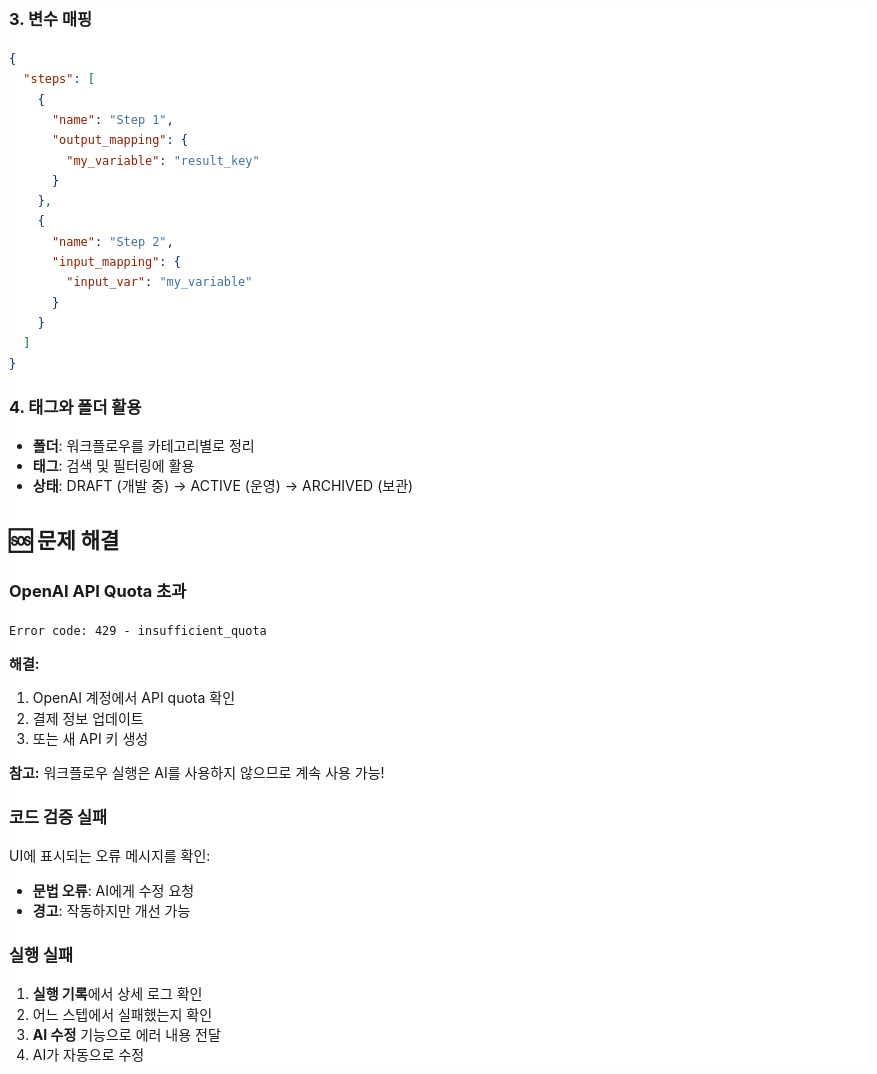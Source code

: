 ### 3. 변수 매핑

```json
{
  "steps": [
    {
      "name": "Step 1",
      "output_mapping": {
        "my_variable": "result_key"
      }
    },
    {
      "name": "Step 2",
      "input_mapping": {
        "input_var": "my_variable"
      }
    }
  ]
}
```

### 4. 태그와 폴더 활용

- **폴더**: 워크플로우를 카테고리별로 정리
- **태그**: 검색 및 필터링에 활용
- **상태**: DRAFT (개발 중) → ACTIVE (운영) → ARCHIVED (보관)

## 🆘 문제 해결

### OpenAI API Quota 초과

```
Error code: 429 - insufficient_quota
```

**해결:**
1. OpenAI 계정에서 API quota 확인
2. 결제 정보 업데이트
3. 또는 새 API 키 생성

**참고:** 워크플로우 실행은 AI를 사용하지 않으므로 계속 사용 가능!

### 코드 검증 실패

UI에 표시되는 오류 메시지를 확인:
- **문법 오류**: AI에게 수정 요청
- **경고**: 작동하지만 개선 가능

### 실행 실패

1. **실행 기록**에서 상세 로그 확인
2. 어느 스텝에서 실패했는지 확인
3. **AI 수정** 기능으로 에러 내용 전달
4. AI가 자동으로 수정
